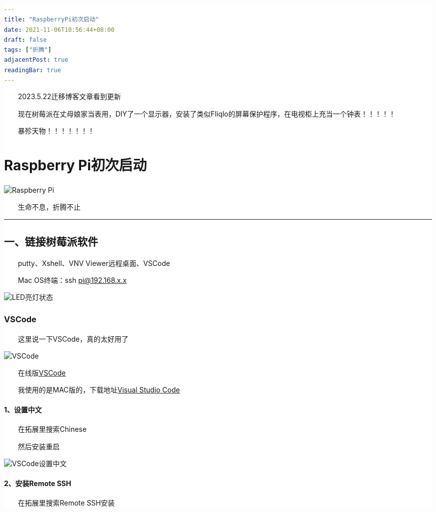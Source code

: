 ```yaml
---
title: "RaspberryPi初次启动"
date: 2021-11-06T10:56:44+08:00
draft: false
tags: ["折腾"]
adjacentPost: true
readingBar: true
---
```


&emsp;&emsp;2023.5.22迁移博客文章看到更新

&emsp;&emsp;现在树莓派在丈母娘家当表用，DIY了一个显示器，安装了类似Fliqlo的屏幕保护程序，在电视柜上充当一个钟表！！！！！

&emsp;&emsp;暴殄天物！！！！！！！

# Raspberry Pi初次启动

![Raspberry Pi](https://gitee.com/TossPi/blogimg/raw/master/img/树莓派.png)

&emsp;&emsp;生命不息，折腾不止

------

## 一、链接树莓派软件

&emsp;&emsp;putty、Xshell、VNV Viewer远程桌面、VSCode

&emsp;&emsp;Mac OS终端：ssh pi@192.168.x.x

![LED亮灯状态](https://gitee.com/TossPi/blogimg/raw/master/img/60A5142A-2E66-442A-A78A-A4A7479FD2B9.png)

### VSCode

&emsp;&emsp;这里说一下VSCode，真的太好用了

![VSCode](https://cdn.jsdelivr.net/gh/tosspi/img@main//img/WX20211106-171229.png)

&emsp;&emsp;在线版[VSCode](https://vscode.dev/)

&emsp;&emsp;我使用的是MAC版的，下载地址[Visual Studio Code](https://code.visualstudio.com/)

#### 1、设置中文

&emsp;&emsp;在拓展里搜索Chinese

&emsp;&emsp;然后安装重启

![VSCode设置中文](https://cdn.jsdelivr.net/gh/tosspi/img@main//img/8981636209087_.pic_hd.jpg)

#### 2、安装Remote SSH

&emsp;&emsp;在拓展里搜索Remote SSH安装

